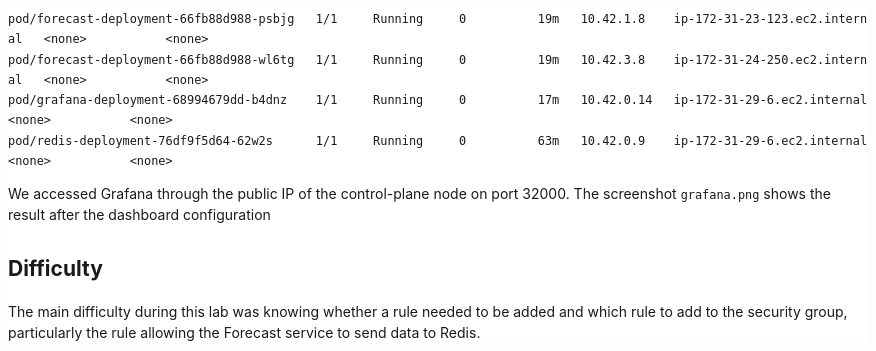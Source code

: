 ```
pod/forecast-deployment-66fb88d988-psbjg   1/1     Running     0          19m   10.42.1.8    ip-172-31-23-123.ec2.internal   <none>           <none>
pod/forecast-deployment-66fb88d988-wl6tg   1/1     Running     0          19m   10.42.3.8    ip-172-31-24-250.ec2.internal   <none>           <none>
pod/grafana-deployment-68994679dd-b4dnz    1/1     Running     0          17m   10.42.0.14   ip-172-31-29-6.ec2.internal     <none>           <none>
pod/redis-deployment-76df9f5d64-62w2s      1/1     Running     0          63m   10.42.0.9    ip-172-31-29-6.ec2.internal     <none>           <none>
```

We accessed Grafana through the public IP of the control-plane node on port 32000.
The screenshot `grafana.png` shows the result after the dashboard configuration

## Difficulty
The main difficulty during this lab was knowing whether a rule needed to be added and which rule to add to the security group, particularly the rule allowing the Forecast service to send data to Redis.

